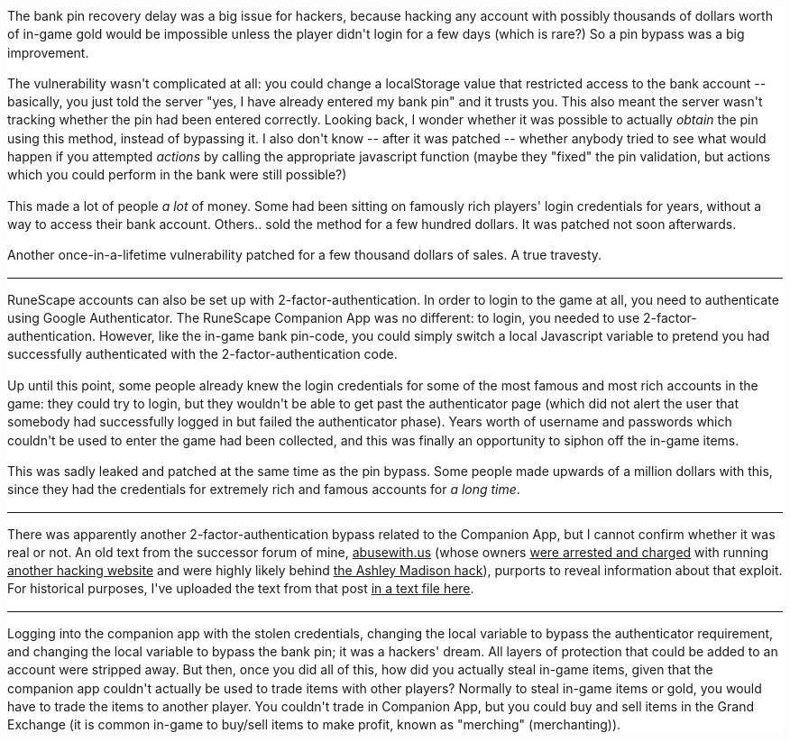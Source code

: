 The bank pin recovery delay was a big issue for hackers, because hacking any account with possibly thousands of dollars worth of in-game gold would be impossible unless the player didn't login for a few days (which is rare?) So a pin bypass was a big improvement.

The vulnerability wasn't complicated at all: you could change a localStorage value that restricted access to the bank account -- basically, you just told the server "yes, I have already entered my bank pin" and it trusts you. This also meant the server wasn't tracking whether the pin had been entered correctly. Looking back, I wonder whether it was possible to actually _obtain_ the pin using this method, instead of bypassing it. I also don't know -- after it was patched -- whether anybody tried to see what would happen if you attempted _actions_ by calling the appropriate javascript function (maybe they "fixed" the pin validation, but actions which you could perform in the bank were still possible?)

This made a lot of people _a lot_ of money. Some had been sitting on famously rich players' login credentials for years, without a way to access their bank account. Others.. sold the method for a few hundred dollars. It was patched not soon afterwards.

Another once-in-a-lifetime vulnerability patched for a few thousand dollars of sales. A true travesty.

---

RuneScape accounts can also be set up with 2-factor-authentication. In order to login to the game at all, you need to authenticate using Google Authenticator. The RuneScape Companion App was no different: to login, you needed to use 2-factor-authentication. However, like the in-game bank pin-code, you could simply switch a local Javascript variable to pretend you had successfully authenticated with the 2-factor-authentication code.

Up until this point, some people already knew the login credentials for some of the most famous and most rich accounts in the game: they could try to login, but they wouldn't be able to get past the authenticator page (which did not alert the user that somebody had successfully logged in but failed the authenticator phase). Years worth of username and passwords which couldn't be used to enter the game had been collected, and this was finally an opportunity to siphon off the in-game items.

This was sadly leaked and patched at the same time as the pin bypass. Some people made upwards of a million dollars with this, since they had the credentials for extremely rich and famous accounts for _a long time_.

---

There was apparently another 2-factor-authentication bypass related to the Companion App, but I cannot confirm whether it was real or not. An old text from the successor forum of mine, [abusewith.us](https://krebsonsecurity.com/2017/02/who-ran-leakedsource-com/) (whose owners [were arrested and charged](https://krebsonsecurity.com/2017/02/who-ran-leakedsource-com/) with running [another hacking website](https://krebsonsecurity.com/2018/01/canadian-police-charge-operator-of-hacked-password-service-leakedsource-com/) and were highly likely behind [the Ashley Madison hack](https://krebsonsecurity.com/2023/07/leakedsource-owner-quit-ashley-madison-a-month-before-2015-hack/)), purports to reveal information about that exploit. For historical purposes, I've uploaded the text from that post [in a text file here](https://joshua.hu/files/auth-bypass.txt).

---

Logging into the companion app with the stolen credentials, changing the local variable to bypass the authenticator requirement, and changing the local variable to bypass the bank pin; it was a hackers' dream. All layers of protection that could be added to an account were stripped away. But then, once you did all of this, how did you actually steal in-game items, given that the companion app couldn't actually be used to trade items with other players? Normally to steal in-game items or gold, you would have to trade the items to another player. You couldn't trade in Companion App, but you could buy and sell items in the Grand Exchange (it is common in-game to buy/sell items to make profit, known as "merching" (merchanting)).
